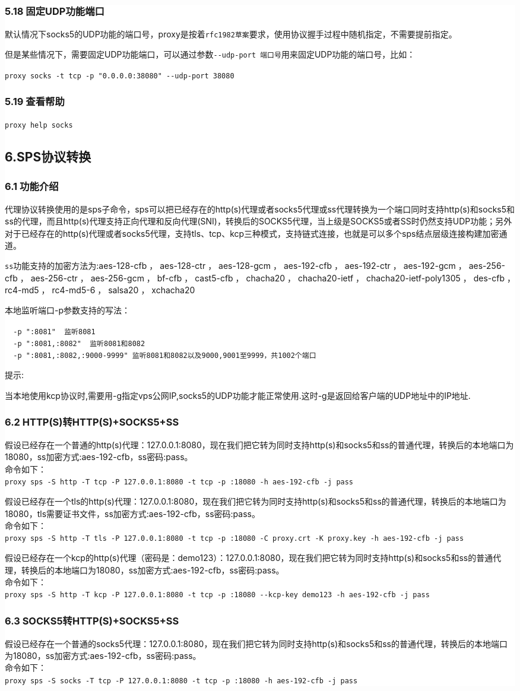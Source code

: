 ### 5.18 固定UDP功能端口

默认情况下socks5的UDP功能的端口号，proxy是按着`rfc1982草案`要求，使用协议握手过程中随机指定，不需要提前指定。

但是某些情况下，需要固定UDP功能端口，可以通过参数`--udp-port 端口号`用来固定UDP功能的端口号，比如：

`proxy socks -t tcp -p "0.0.0.0:38080" --udp-port 38080` 

### 5.19 查看帮助  
`proxy help socks`  

## 6.SPS协议转换  

### 6.1 功能介绍  
代理协议转换使用的是sps子命令，sps可以把已经存在的http(s)代理或者socks5代理或ss代理转换为一个端口同时支持http(s)和socks5和ss的代理，而且http(s)代理支持正向代理和反向代理(SNI)，转换后的SOCKS5代理，当上级是SOCKS5或者SS时仍然支持UDP功能；另外对于已经存在的http(s)代理或者socks5代理，支持tls、tcp、kcp三种模式，支持链式连接，也就是可以多个sps结点层级连接构建加密通道。  

`ss`功能支持的加密方法为:aes-128-cfb ， aes-128-ctr ， aes-128-gcm ， aes-192-cfb ， aes-192-ctr ， aes-192-gcm ， aes-256-cfb ， aes-256-ctr ， aes-256-gcm ， bf-cfb ， cast5-cfb ， chacha20 ， chacha20-ietf ， chacha20-ietf-poly1305 ， des-cfb ， rc4-md5 ， rc4-md5-6 ， salsa20 ， xchacha20  

本地监听端口-p参数支持的写法：

```text
  -p ":8081"  监听8081
  -p ":8081,:8082"  监听8081和8082
  -p ":8081,:8082,:9000-9999" 监听8081和8082以及9000,9001至9999，共1002个端口
```

提示:

当本地使用kcp协议时,需要用-g指定vps公网IP,socks5的UDP功能才能正常使用.这时-g是返回给客户端的UDP地址中的IP地址.

### 6.2 HTTP(S)转HTTP(S)+SOCKS5+SS  
假设已经存在一个普通的http(s)代理：127.0.0.1:8080，现在我们把它转为同时支持http(s)和socks5和ss的普通代理，转换后的本地端口为18080，ss加密方式:aes-192-cfb，ss密码:pass。  
命令如下：  
`proxy sps -S http -T tcp -P 127.0.0.1:8080 -t tcp -p :18080 -h aes-192-cfb -j pass`  

假设已经存在一个tls的http(s)代理：127.0.0.1:8080，现在我们把它转为同时支持http(s)和socks5和ss的普通代理，转换后的本地端口为18080，tls需要证书文件，ss加密方式:aes-192-cfb，ss密码:pass。  
命令如下：  
`proxy sps -S http -T tls -P 127.0.0.1:8080 -t tcp -p :18080 -C proxy.crt -K proxy.key -h aes-192-cfb -j pass`  

假设已经存在一个kcp的http(s)代理（密码是：demo123）：127.0.0.1:8080，现在我们把它转为同时支持http(s)和socks5和ss的普通代理，转换后的本地端口为18080，ss加密方式:aes-192-cfb，ss密码:pass。  
命令如下：  
`proxy sps -S http -T kcp -P 127.0.0.1:8080 -t tcp -p :18080 --kcp-key demo123 -h aes-192-cfb -j pass`  

### 6.3 SOCKS5转HTTP(S)+SOCKS5+SS  
假设已经存在一个普通的socks5代理：127.0.0.1:8080，现在我们把它转为同时支持http(s)和socks5和ss的普通代理，转换后的本地端口为18080，ss加密方式:aes-192-cfb，ss密码:pass。  
命令如下：  
`proxy sps -S socks -T tcp -P 127.0.0.1:8080 -t tcp -p :18080 -h aes-192-cfb -j pass`  
